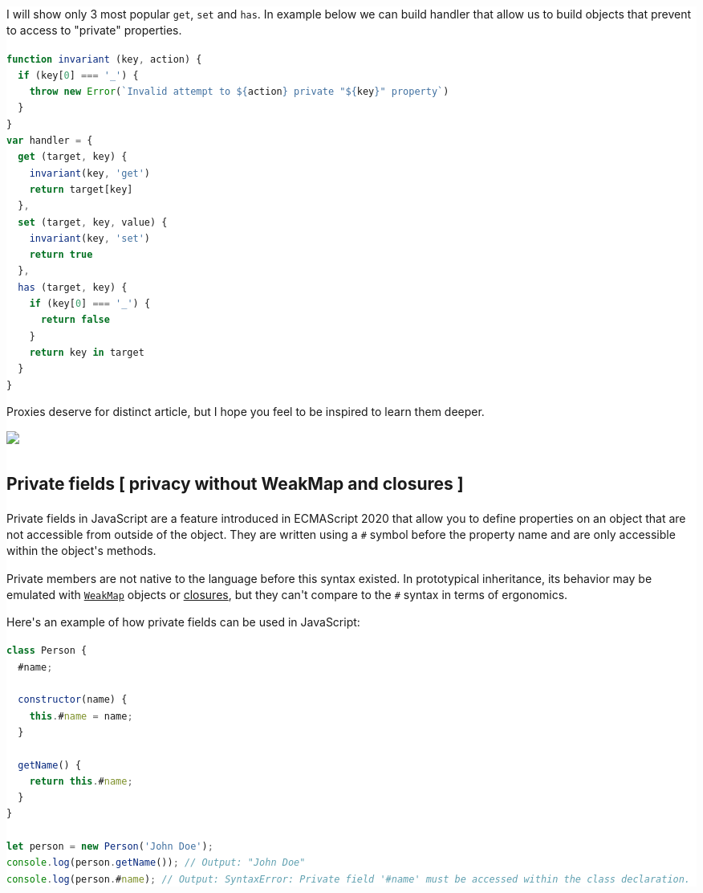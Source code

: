 I will show only 3 most popular `get`, `set` and `has`. In example below we can build handler that allow us to build objects that prevent to access to "private" properties.

```javascript
function invariant (key, action) {
  if (key[0] === '_') {
    throw new Error(`Invalid attempt to ${action} private "${key}" property`)
  }
}
var handler = {
  get (target, key) {
    invariant(key, 'get')
    return target[key]
  },
  set (target, key, value) {
    invariant(key, 'set')
    return true
  },
  has (target, key) {
    if (key[0] === '_') {
      return false
    }
    return key in target
  }
}
```

Proxies deserve for distinct article, but I hope you feel to be inspired to learn them deeper.

![](http://localhost:8484/d5ed1e3f-839f-45b5-8042-0aa0d73a2daa.avif)

## Private fields \[ privacy without WeakMap and closures \]

Private fields in JavaScript are a feature introduced in ECMAScript 2020 that allow you to define properties on an object that are not accessible from outside of the object. They are written using a `#` symbol before the property name and are only accessible within the object's methods.

Private members are not native to the language before this syntax existed. In prototypical inheritance, its behavior may be emulated with [`WeakMap`](https://developer.mozilla.org/en-US/docs/Web/JavaScript/Reference/Global_Objects/WeakMap#emulating_private_members) objects or [closures](https://developer.mozilla.org/en-US/docs/Web/JavaScript/Closures#emulating_private_methods_with_closures), but they can't compare to the `#` syntax in terms of ergonomics.

Here's an example of how private fields can be used in JavaScript:

```javascript
class Person {
  #name;

  constructor(name) {
    this.#name = name;
  }

  getName() {
    return this.#name;
  }
}

let person = new Person('John Doe');
console.log(person.getName()); // Output: "John Doe"
console.log(person.#name); // Output: SyntaxError: Private field '#name' must be accessed within the class declaration.
```
